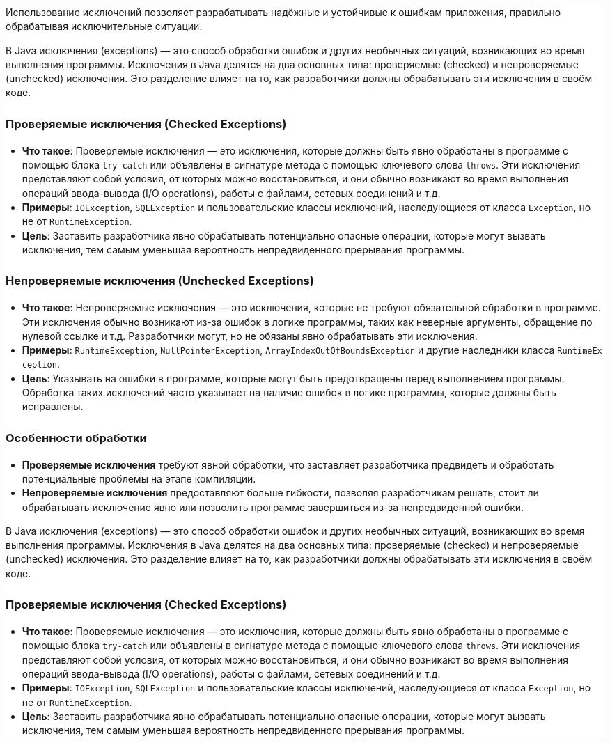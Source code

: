 Использование исключений позволяет разрабатывать надёжные и устойчивые к ошибкам приложения, правильно обрабатывая исключительные ситуации.


В Java исключения (exceptions) — это способ обработки ошибок и других необычных ситуаций, возникающих во время выполнения программы. 
Исключения в Java делятся на два основных типа: проверяемые (checked) и непроверяемые (unchecked) исключения. 
Это разделение влияет на то, как разработчики должны обрабатывать эти исключения в своём коде.

### Проверяемые исключения (Checked Exceptions)
- **Что такое**: Проверяемые исключения — это исключения, которые должны быть явно обработаны в программе с помощью блока `try-catch` или объявлены в сигнатуре метода с помощью ключевого слова `throws`. Эти исключения представляют собой условия, от которых можно восстановиться, и они обычно возникают во время выполнения операций ввода-вывода (I/O operations), работы с файлами, сетевых соединений и т.д.
- **Примеры**: `IOException`, `SQLException` и пользовательские классы исключений, наследующиеся от класса `Exception`, но не от `RuntimeException`.
- **Цель**: Заставить разработчика явно обрабатывать потенциально опасные операции, которые могут вызвать исключения, тем самым уменьшая вероятность непредвиденного прерывания программы.

### Непроверяемые исключения (Unchecked Exceptions)
- **Что такое**: Непроверяемые исключения — это исключения, которые не требуют обязательной обработки в программе. Эти исключения обычно возникают из-за ошибок в логике программы, таких как неверные аргументы, обращение по нулевой ссылке и т.д. Разработчики могут, но не обязаны явно обрабатывать эти исключения.
- **Примеры**: `RuntimeException`, `NullPointerException`, `ArrayIndexOutOfBoundsException` и другие наследники класса `RuntimeException`.
- **Цель**: Указывать на ошибки в программе, которые могут быть предотвращены перед выполнением программы. Обработка таких исключений часто указывает на наличие ошибок в логике программы, которые должны быть исправлены.

### Особенности обработки
- **Проверяемые исключения** требуют явной обработки, что заставляет разработчика предвидеть и обработать потенциальные проблемы на этапе компиляции.
- **Непроверяемые исключения** предоставляют больше гибкости, позволяя разработчикам решать, стоит ли обрабатывать исключение явно или позволить программе завершиться из-за непредвиденной ошибки.

В Java исключения (exceptions) — это способ обработки ошибок и других необычных ситуаций, возникающих во время выполнения программы. Исключения в Java делятся на два основных типа: проверяемые (checked) и непроверяемые (unchecked) исключения. Это разделение влияет на то, как разработчики должны обрабатывать эти исключения в своём коде.

### Проверяемые исключения (Checked Exceptions)
- **Что такое**: Проверяемые исключения — это исключения, которые должны быть явно обработаны в программе с помощью блока `try-catch` или объявлены в сигнатуре метода с помощью ключевого слова `throws`. Эти исключения представляют собой условия, от которых можно восстановиться, и они обычно возникают во время выполнения операций ввода-вывода (I/O operations), работы с файлами, сетевых соединений и т.д.
- **Примеры**: `IOException`, `SQLException` и пользовательские классы исключений, наследующиеся от класса `Exception`, но не от `RuntimeException`.
- **Цель**: Заставить разработчика явно обрабатывать потенциально опасные операции, которые могут вызвать исключения, тем самым уменьшая вероятность непредвиденного прерывания программы.
